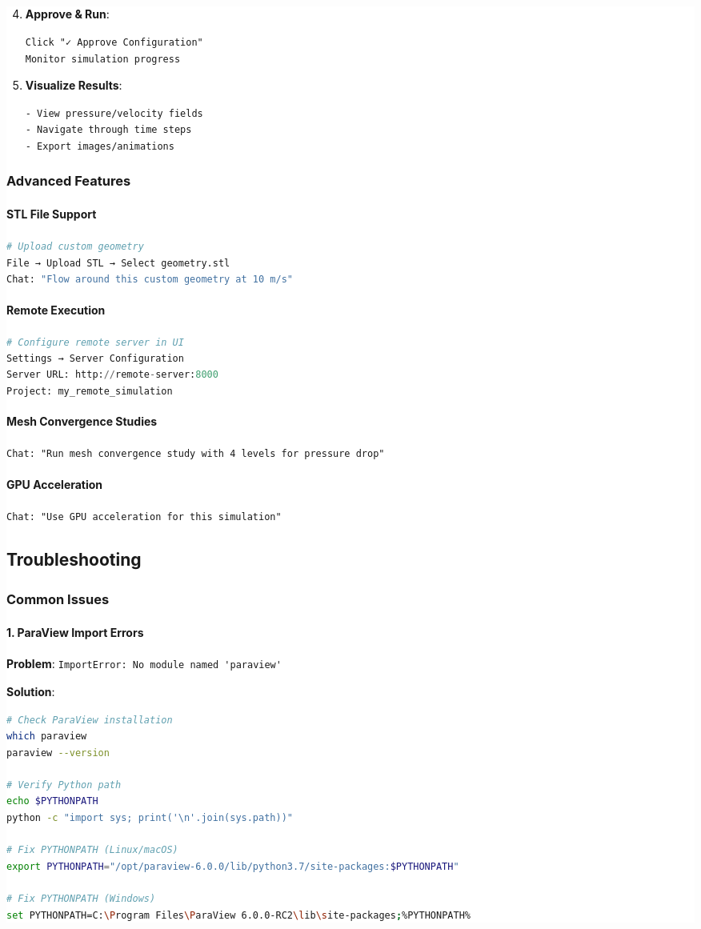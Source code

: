 4. **Approve & Run**:
   ```
   Click "✓ Approve Configuration"
   Monitor simulation progress
   ```

5. **Visualize Results**:
   ```
   - View pressure/velocity fields
   - Navigate through time steps
   - Export images/animations
   ```

### Advanced Features

#### STL File Support
```bash
# Upload custom geometry
File → Upload STL → Select geometry.stl
Chat: "Flow around this custom geometry at 10 m/s"
```

#### Remote Execution
```python
# Configure remote server in UI
Settings → Server Configuration
Server URL: http://remote-server:8000
Project: my_remote_simulation
```

#### Mesh Convergence Studies
```
Chat: "Run mesh convergence study with 4 levels for pressure drop"
```

#### GPU Acceleration
```
Chat: "Use GPU acceleration for this simulation"
```

## Troubleshooting

### Common Issues

#### 1. ParaView Import Errors

**Problem**: `ImportError: No module named 'paraview'`

**Solution**:
```bash
# Check ParaView installation
which paraview
paraview --version

# Verify Python path
echo $PYTHONPATH
python -c "import sys; print('\n'.join(sys.path))"

# Fix PYTHONPATH (Linux/macOS)
export PYTHONPATH="/opt/paraview-6.0.0/lib/python3.7/site-packages:$PYTHONPATH"

# Fix PYTHONPATH (Windows)
set PYTHONPATH=C:\Program Files\ParaView 6.0.0-RC2\lib\site-packages;%PYTHONPATH%
```
